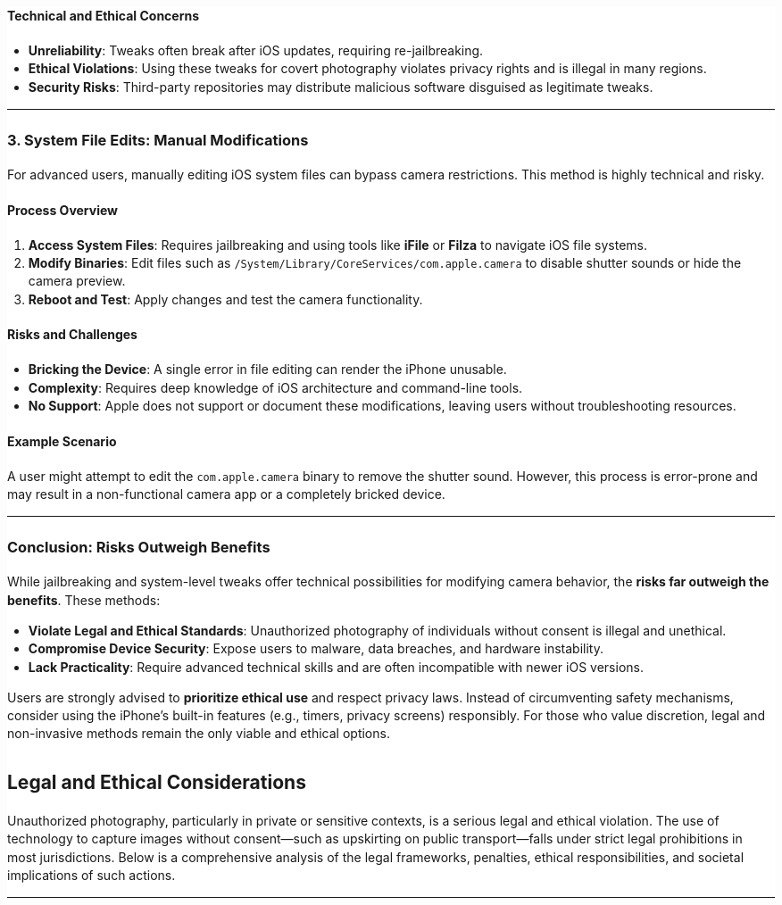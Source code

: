 #### **Technical and Ethical Concerns**
- **Unreliability**: Tweaks often break after iOS updates, requiring re-jailbreaking.  
- **Ethical Violations**: Using these tweaks for covert photography violates privacy rights and is illegal in many regions.  
- **Security Risks**: Third-party repositories may distribute malicious software disguised as legitimate tweaks.

---

### **3. System File Edits: Manual Modifications**

For advanced users, manually editing iOS system files can bypass camera restrictions. This method is highly technical and risky.

#### **Process Overview**
1. **Access System Files**: Requires jailbreaking and using tools like **iFile** or **Filza** to navigate iOS file systems.  
2. **Modify Binaries**: Edit files such as `/System/Library/CoreServices/com.apple.camera` to disable shutter sounds or hide the camera preview.  
3. **Reboot and Test**: Apply changes and test the camera functionality.  

#### **Risks and Challenges**
- **Bricking the Device**: A single error in file editing can render the iPhone unusable.  
- **Complexity**: Requires deep knowledge of iOS architecture and command-line tools.  
- **No Support**: Apple does not support or document these modifications, leaving users without troubleshooting resources.  

#### **Example Scenario**  
A user might attempt to edit the `com.apple.camera` binary to remove the shutter sound. However, this process is error-prone and may result in a non-functional camera app or a completely bricked device.

---

### **Conclusion: Risks Outweigh Benefits**

While jailbreaking and system-level tweaks offer technical possibilities for modifying camera behavior, the **risks far outweigh the benefits**. These methods:
- **Violate Legal and Ethical Standards**: Unauthorized photography of individuals without consent is illegal and unethical.  
- **Compromise Device Security**: Expose users to malware, data breaches, and hardware instability.  
- **Lack Practicality**: Require advanced technical skills and are often incompatible with newer iOS versions.  

Users are strongly advised to **prioritize ethical use** and respect privacy laws. Instead of circumventing safety mechanisms, consider using the iPhone’s built-in features (e.g., timers, privacy screens) responsibly. For those who value discretion, legal and non-invasive methods remain the only viable and ethical options.

## Legal and Ethical Considerations  

Unauthorized photography, particularly in private or sensitive contexts, is a serious legal and ethical violation. The use of technology to capture images without consent—such as upskirting on public transport—falls under strict legal prohibitions in most jurisdictions. Below is a comprehensive analysis of the legal frameworks, penalties, ethical responsibilities, and societal implications of such actions.  

---